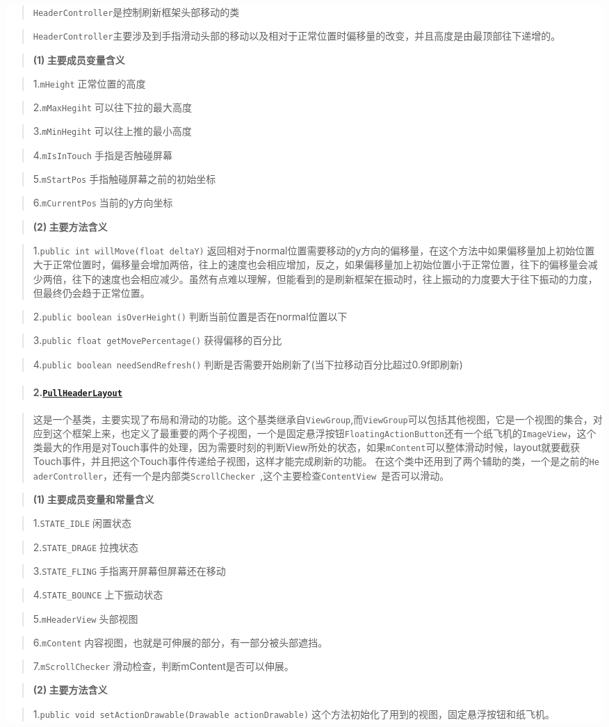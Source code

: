 >`HeaderController`是控制刷新框架头部移动的类

>`HeaderController`主要涉及到手指滑动头部的移动以及相对于正常位置时偏移量的改变，并且高度是由最顶部往下递增的。

>**(1) 主要成员变量含义**  

>

>1.`mHeight` 正常位置的高度

>2.`mMaxHegiht` 可以往下拉的最大高度
 
>3.`mMinHegiht` 可以往上推的最小高度

>4.`mIsInTouch` 手指是否触碰屏幕

>5.`mStartPos` 手指触碰屏幕之前的初始坐标

>6.`mCurrentPos` 当前的y方向坐标

>**(2) 主要方法含义**  
>

>1.`public int willMove(float deltaY)` 返回相对于normal位置需要移动的y方向的偏移量，在这个方法中如果偏移量加上初始位置大于正常位置时，偏移量会增加两倍，往上的速度也会相应增加，反之，如果偏移量加上初始位置小于正常位置，往下的偏移量会减少两倍，往下的速度也会相应减少。虽然有点难以理解，但能看到的是刷新框架在振动时，往上振动的力度要大于往下振动的力度，但最终仍会趋于正常位置。

>2.`public boolean isOverHeight()` 判断当前位置是否在normal位置以下

>3.`public float getMovePercentage()` 获得偏移的百分比

>4.`public boolean needSendRefresh()` 判断是否需要开始刷新了(当下拉移动百分比超过0.9f即刷新)


>#### 2.[`PullHeaderLayout`](https://github.com/race604/FlyRefresh/blob/master/library/src/main/java/com/race604/flyrefresh/PullHeaderLayout.java)

>这是一个基类，主要实现了布局和滑动的功能。这个基类继承自`ViewGroup`,而`ViewGroup`可以包括其他视图，它是一个视图的集合，对应到这个框架上来，也定义了最重要的两个子视图，一个是固定悬浮按钮`FloatingActionButton`还有一个纸飞机的`ImageView`，这个类最大的作用是对Touch事件的处理，因为需要时刻的判断View所处的状态，如果`mContent`可以整体滑动时候，layout就要截获Touch事件，并且把这个Touch事件传递给子视图，这样才能完成刷新的功能。
>在这个类中还用到了两个辅助的类，一个是之前的`HeaderController`，还有一个是内部类`ScrollChecker `,这个主要检查`ContentView `是否可以滑动。

>**(1) 主要成员变量和常量含义**  

>

>1.`STATE_IDLE` 闲置状态

>2.`STATE_DRAGE` 拉拽状态
 
>3.`STATE_FLING` 手指离开屏幕但屏幕还在移动

>4.`STATE_BOUNCE` 上下振动状态

>5.`mHeaderView` 头部视图

>6.`mContent` 内容视图，也就是可伸展的部分，有一部分被头部遮挡。

>7.`mScrollChecker` 滑动检查，判断mContent是否可以伸展。

>**(2) 主要方法含义**  
>

>1.`public void setActionDrawable(Drawable actionDrawable)` 这个方法初始化了用到的视图，固定悬浮按钮和纸飞机。
